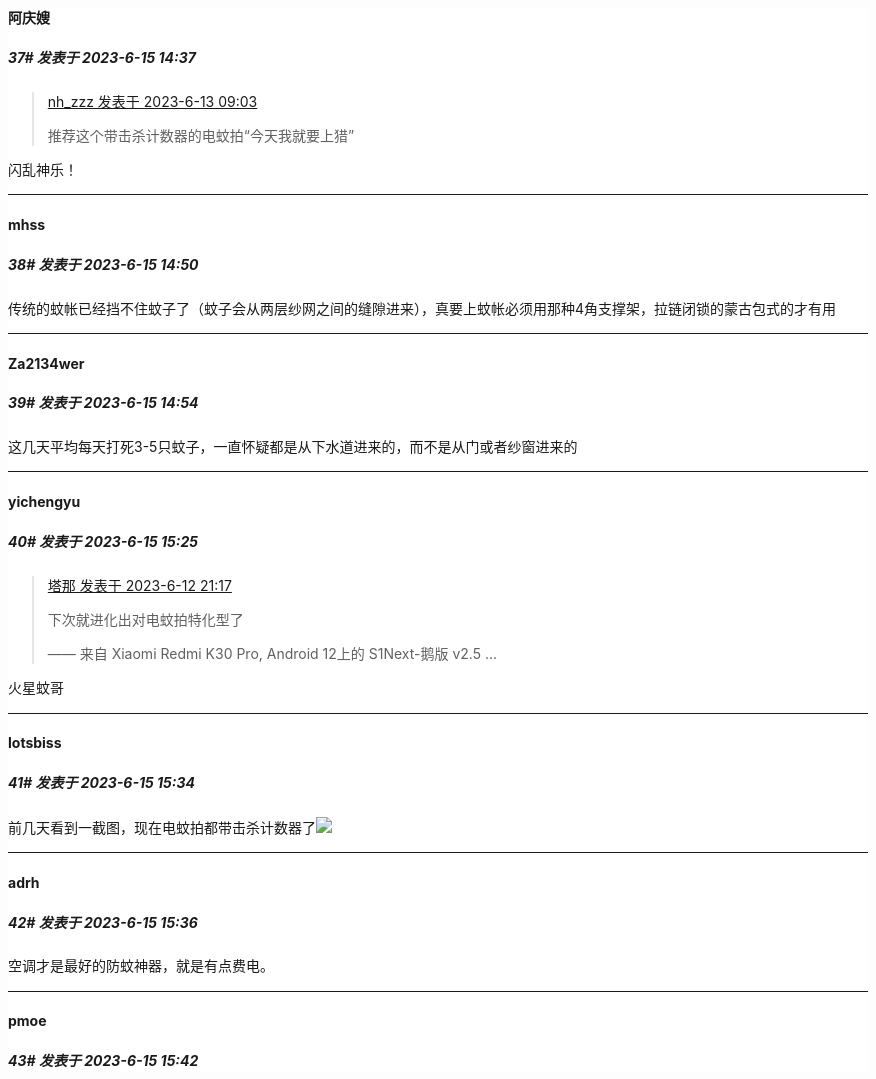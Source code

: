 ####  阿庆嫂  
##### 37#       发表于 2023-6-15 14:37

<blockquote><a href="httphttps://bbs.saraba1st.com/2b/forum.php?mod=redirect&amp;goto=findpost&amp;pid=61261261&amp;ptid=2139703" target="_blank">nh_zzz 发表于 2023-6-13 09:03</a>

推荐这个带击杀计数器的电蚊拍“今天我就要上猎”</blockquote>
闪乱神乐！

*****

####  mhss  
##### 38#       发表于 2023-6-15 14:50

传统的蚊帐已经挡不住蚊子了（蚊子会从两层纱网之间的缝隙进来），真要上蚊帐必须用那种4角支撑架，拉链闭锁的蒙古包式的才有用

*****

####  Za2134wer  
##### 39#       发表于 2023-6-15 14:54

这几天平均每天打死3-5只蚊子，一直怀疑都是从下水道进来的，而不是从门或者纱窗进来的

*****

####  yichengyu  
##### 40#       发表于 2023-6-15 15:25

<blockquote><a href="httphttps://bbs.saraba1st.com/2b/forum.php?mod=redirect&amp;goto=findpost&amp;pid=61256736&amp;ptid=2139703" target="_blank">塔那 发表于 2023-6-12 21:17</a>

下次就进化出对电蚊拍特化型了

—— 来自 Xiaomi Redmi K30 Pro, Android 12上的 S1Next-鹅版 v2.5 ...</blockquote>
火星蚊哥

*****

####  lotsbiss  
##### 41#       发表于 2023-6-15 15:34

前几天看到一截图，现在电蚊拍都带击杀计数器了<img src="https://static.saraba1st.com/image/smiley/face2017/068.png" referrerpolicy="no-referrer">

*****

####  adrh  
##### 42#       发表于 2023-6-15 15:36

空调才是最好的防蚊神器，就是有点费电。

*****

####  pmoe  
##### 43#       发表于 2023-6-15 15:42
